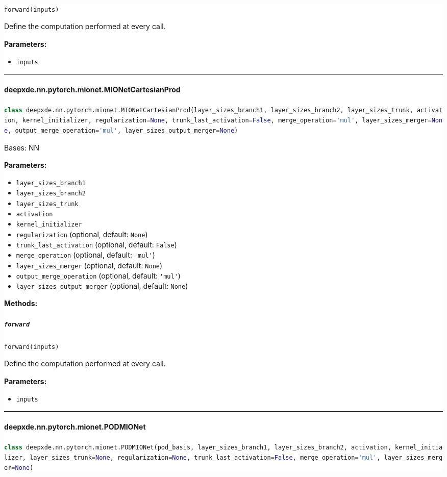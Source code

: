 ```python
forward(inputs)
```

Define the computation performed at every call.

**Parameters:**

- `inputs`


---

#### deepxde.nn.pytorch.mionet.MIONetCartesianProd

```python
class deepxde.nn.pytorch.mionet.MIONetCartesianProd(layer_sizes_branch1, layer_sizes_branch2, layer_sizes_trunk, activation, kernel_initializer, regularization=None, trunk_last_activation=False, merge_operation='mul', layer_sizes_merger=None, output_merge_operation='mul', layer_sizes_output_merger=None)
```

Bases: NN

**Parameters:**

- `layer_sizes_branch1`
- `layer_sizes_branch2`
- `layer_sizes_trunk`
- `activation`
- `kernel_initializer`
- `regularization` (optional, default: `None`)
- `trunk_last_activation` (optional, default: `False`)
- `merge_operation` (optional, default: `'mul'`)
- `layer_sizes_merger` (optional, default: `None`)
- `output_merge_operation` (optional, default: `'mul'`)
- `layer_sizes_output_merger` (optional, default: `None`)

**Methods:**

##### `forward`

```python
forward(inputs)
```

Define the computation performed at every call.

**Parameters:**

- `inputs`


---

#### deepxde.nn.pytorch.mionet.PODMIONet

```python
class deepxde.nn.pytorch.mionet.PODMIONet(pod_basis, layer_sizes_branch1, layer_sizes_branch2, activation, kernel_initializer, layer_sizes_trunk=None, regularization=None, trunk_last_activation=False, merge_operation='mul', layer_sizes_merger=None)
```
